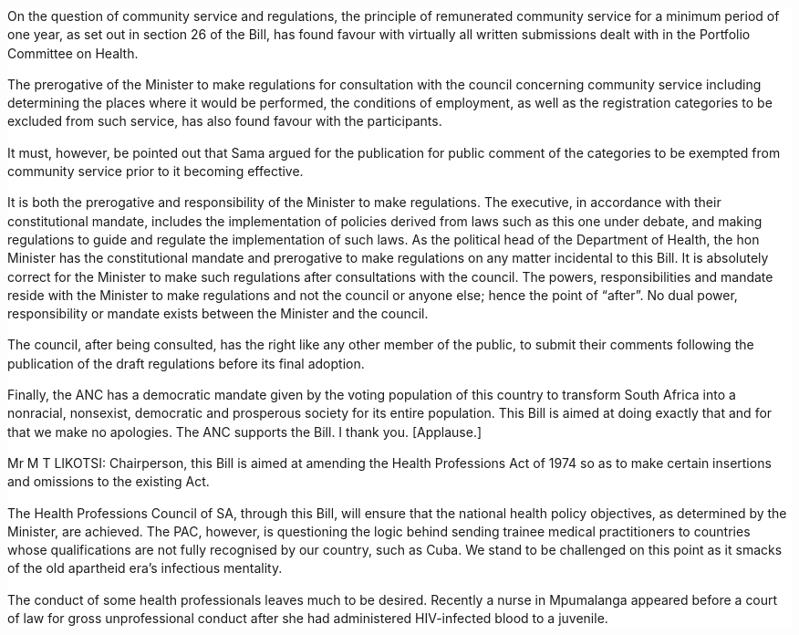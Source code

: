 On the question of community service and regulations, the principle of
remunerated community service for a minimum period of one year, as set out
in section 26 of the Bill, has found favour with virtually all written
submissions dealt with in the Portfolio Committee on Health.

The prerogative of the Minister to make regulations for consultation with
the council concerning community service including determining the places
where it would be performed, the conditions of employment, as well as the
registration categories to be excluded from such service, has also found
favour with the participants.

It must, however, be pointed out that Sama argued for the publication for
public comment of the categories to be exempted from community service
prior to it becoming effective.

It is both the prerogative and responsibility of the Minister to make
regulations. The executive, in accordance with their constitutional
mandate, includes the implementation of policies derived from laws such as
this one under debate, and making regulations to guide and regulate the
implementation of such laws.
As the political head of the Department of Health, the hon Minister has the
constitutional mandate and prerogative to make regulations on any matter
incidental to this Bill. It is absolutely correct for the Minister to make
such regulations after consultations with the council. The powers,
responsibilities and mandate reside with the Minister to make regulations
and not the council or anyone else; hence the point of “after”. No dual
power, responsibility or mandate exists between the Minister and the
council.

The council, after being consulted, has the right like any other member of
the public, to submit their comments following the publication of the draft
regulations before its final adoption.

Finally, the ANC has a democratic mandate given by the voting population of
this country to transform South Africa into a nonracial, nonsexist,
democratic and prosperous society for its entire population. This Bill is
aimed at doing exactly that and for that we make no apologies. The ANC
supports the Bill. I thank you. [Applause.]

Mr M T LIKOTSI: Chairperson, this Bill is aimed at amending the Health
Professions Act of 1974 so as to make certain insertions and omissions to
the existing Act.

The Health Professions Council of SA, through this Bill, will ensure that
the national health policy objectives, as determined by the Minister, are
achieved. The PAC, however, is questioning the logic behind sending trainee
medical practitioners to countries whose qualifications are not fully
recognised by our country, such as Cuba. We stand to be challenged on this
point as it smacks of the old apartheid era’s infectious mentality.

The conduct of some health professionals leaves much to be desired.
Recently a nurse in Mpumalanga appeared before a court of law for gross
unprofessional conduct after she had administered HIV-infected blood to a
juvenile.
